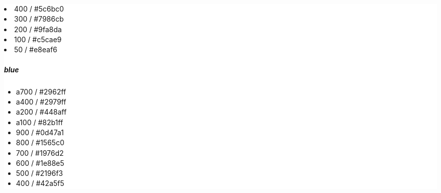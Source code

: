 <li class="bg-indigo-400 grey-800 list-group-item">
<span>400</span> /
<span>#5c6bc0</span>
</li>
<li class="bg-indigo-300 grey-800 list-group-item">
<span>300</span> /
<span>#7986cb</span>
</li>
<li class="bg-indigo-200 grey-800 list-group-item">
<span>200</span> /
<span>#9fa8da</span>
</li>
<li class="bg-indigo-100 grey-800 list-group-item">
<span>100</span> /
<span>#c5cae9</span>
</li>
<li class="bg-indigo-50 grey-800 list-group-item">
<span>50</span> /
<span>#e8eaf6</span>
</li>
</ul>
</div>
<div class="u-col-4">
<h5 class="text-uppercase">blue</h5>
<ul class="list-group">
<li class="bg-blue-A700 grey-800 list-group-item">
<span>a700</span> /
<span>#2962ff</span>
</li>
<li class="bg-blue-A400 grey-800 list-group-item">
<span>a400</span> /
<span>#2979ff</span>
</li>
<li class="bg-blue-A200 grey-800 list-group-item">
<span>a200</span> /
<span>#448aff</span>
</li>
<li class="bg-blue-A100 grey-800 list-group-item">
<span>a100</span> /
<span>#82b1ff</span>
</li>
<li class="bg-blue-900 list-group-item">
<span>900</span> /
<span>#0d47a1</span>
</li>
<li class="bg-blue-800 list-group-item">
<span>800</span> /
<span>#1565c0</span>
</li>
<li class="bg-blue-700 list-group-item">
<span>700</span> /
<span>#1976d2</span>
</li>
<li class="bg-blue-600 list-group-item">
<span>600</span> /
<span>#1e88e5</span>
</li>
<li class="bg-blue-500 list-group-item">
<span>500</span> /
<span>#2196f3</span>
</li>
<li class="bg-blue-400 grey-800 list-group-item">
<span>400</span> /
<span>#42a5f5</span>